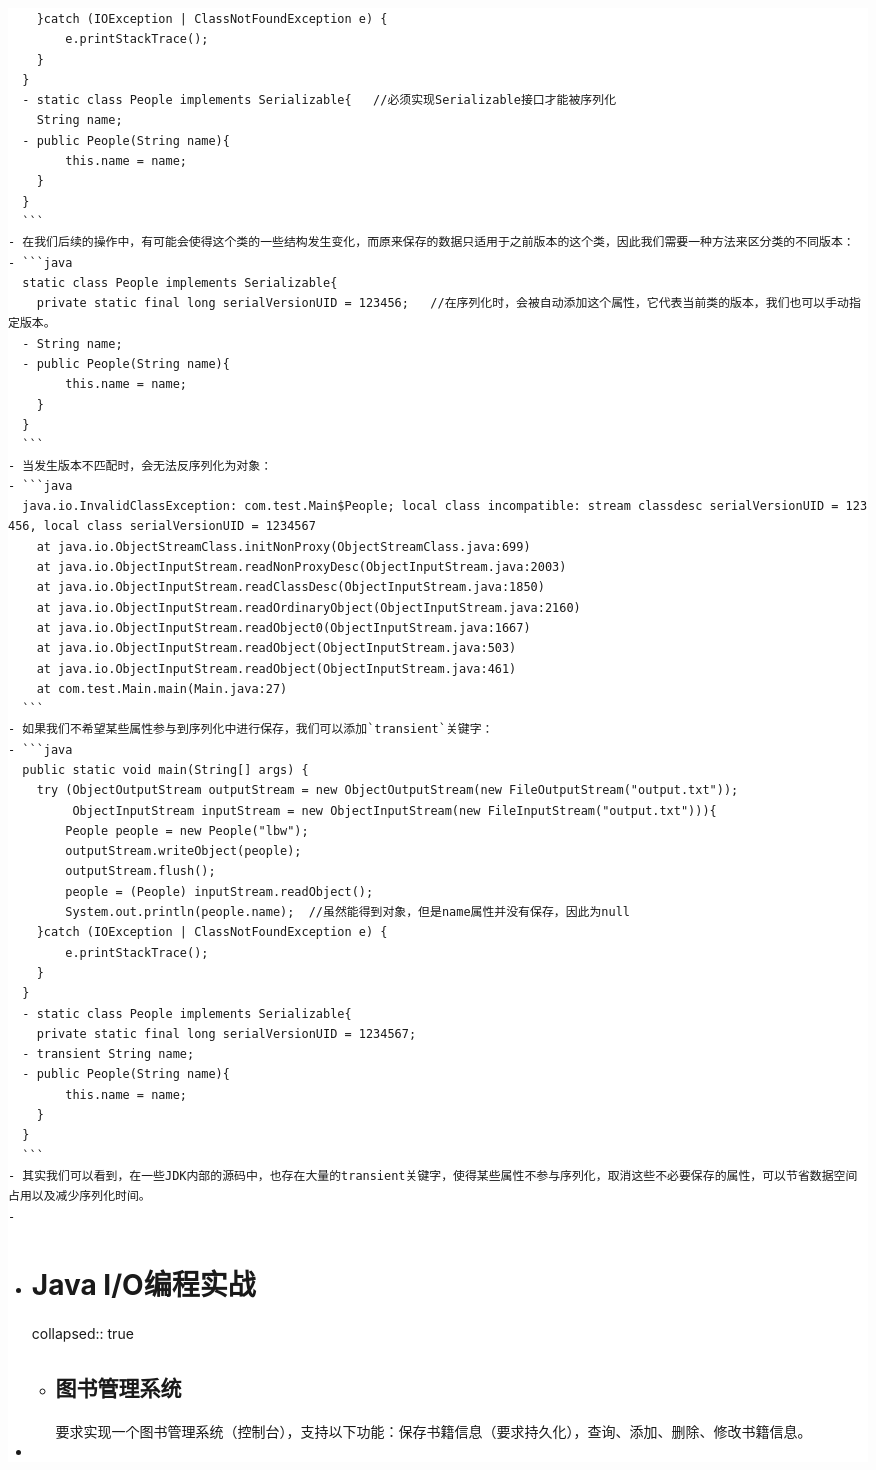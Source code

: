 	    }catch (IOException | ClassNotFoundException e) {
	        e.printStackTrace();
	    }
	  }
	  - static class People implements Serializable{   //必须实现Serializable接口才能被序列化
	    String name;
	  - public People(String name){
	        this.name = name;
	    }
	  }
	  ```
	- 在我们后续的操作中，有可能会使得这个类的一些结构发生变化，而原来保存的数据只适用于之前版本的这个类，因此我们需要一种方法来区分类的不同版本：
	- ```java
	  static class People implements Serializable{
	    private static final long serialVersionUID = 123456;   //在序列化时，会被自动添加这个属性，它代表当前类的版本，我们也可以手动指定版本。
	  - String name;
	  - public People(String name){
	        this.name = name;
	    }
	  }
	  ```
	- 当发生版本不匹配时，会无法反序列化为对象：
	- ```java
	  java.io.InvalidClassException: com.test.Main$People; local class incompatible: stream classdesc serialVersionUID = 123456, local class serialVersionUID = 1234567
	  	at java.io.ObjectStreamClass.initNonProxy(ObjectStreamClass.java:699)
	  	at java.io.ObjectInputStream.readNonProxyDesc(ObjectInputStream.java:2003)
	  	at java.io.ObjectInputStream.readClassDesc(ObjectInputStream.java:1850)
	  	at java.io.ObjectInputStream.readOrdinaryObject(ObjectInputStream.java:2160)
	  	at java.io.ObjectInputStream.readObject0(ObjectInputStream.java:1667)
	  	at java.io.ObjectInputStream.readObject(ObjectInputStream.java:503)
	  	at java.io.ObjectInputStream.readObject(ObjectInputStream.java:461)
	  	at com.test.Main.main(Main.java:27)
	  ```
	- 如果我们不希望某些属性参与到序列化中进行保存，我们可以添加`transient`关键字：
	- ```java
	  public static void main(String[] args) {
	    try (ObjectOutputStream outputStream = new ObjectOutputStream(new FileOutputStream("output.txt"));
	         ObjectInputStream inputStream = new ObjectInputStream(new FileInputStream("output.txt"))){
	        People people = new People("lbw");
	        outputStream.writeObject(people);
	        outputStream.flush();
	        people = (People) inputStream.readObject();
	        System.out.println(people.name);  //虽然能得到对象，但是name属性并没有保存，因此为null
	    }catch (IOException | ClassNotFoundException e) {
	        e.printStackTrace();
	    }
	  }
	  - static class People implements Serializable{
	    private static final long serialVersionUID = 1234567;
	  - transient String name;
	  - public People(String name){
	        this.name = name;
	    }
	  }
	  ```
	- 其实我们可以看到，在一些JDK内部的源码中，也存在大量的transient关键字，使得某些属性不参与序列化，取消这些不必要保存的属性，可以节省数据空间占用以及减少序列化时间。
	-
- # Java I/O编程实战
  collapsed:: true
	- ## 图书管理系统
	  要求实现一个图书管理系统（控制台），支持以下功能：保存书籍信息（要求持久化），查询、添加、删除、修改书籍信息。
-
